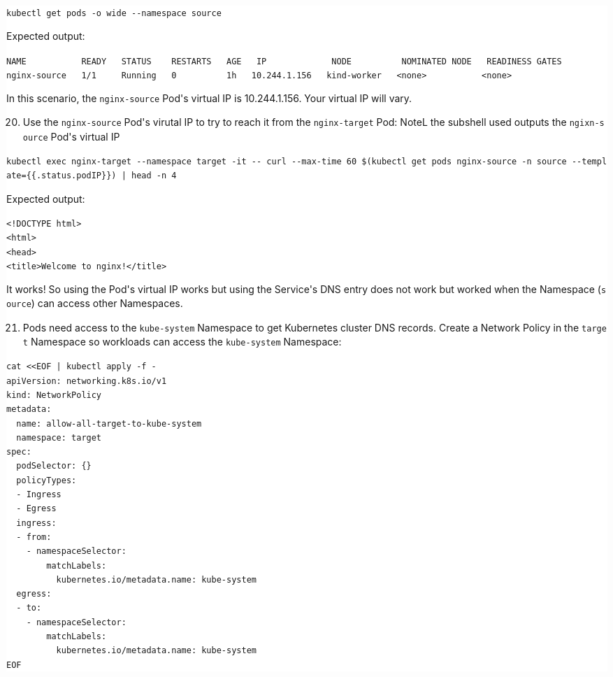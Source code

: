 ```shell
kubectl get pods -o wide --namespace source
```

Expected output:
```shell
NAME           READY   STATUS    RESTARTS   AGE   IP             NODE          NOMINATED NODE   READINESS GATES
nginx-source   1/1     Running   0          1h   10.244.1.156   kind-worker   <none>           <none>
```

In this scenario, the `nginx-source` Pod's virtual IP is 10.244.1.156. Your virtual IP will vary.

20. Use the `nginx-source` Pod's virutal IP to try to reach it from the `nginx-target` Pod:
NoteL the subshell used outputs the `ngixn-source` Pod's virtual IP

```shell
kubectl exec nginx-target --namespace target -it -- curl --max-time 60 $(kubectl get pods nginx-source -n source --template={{.status.podIP}}) | head -n 4
```

Expected output:
```shell
<!DOCTYPE html>
<html>
<head>
<title>Welcome to nginx!</title>
```

It works! So using the Pod's virtual IP works but using the Service's DNS entry does not work but worked when the Namespace (`source`) can access other Namespaces.

21. Pods need access to the `kube-system` Namespace to get Kubernetes cluster DNS records.
Create a Network Policy in the `target` Namespace so workloads can access the `kube-system` Namespace:

```shell
cat <<EOF | kubectl apply -f -
apiVersion: networking.k8s.io/v1
kind: NetworkPolicy
metadata:
  name: allow-all-target-to-kube-system
  namespace: target
spec:
  podSelector: {}
  policyTypes:
  - Ingress
  - Egress
  ingress:
  - from:
    - namespaceSelector:
        matchLabels:
          kubernetes.io/metadata.name: kube-system
  egress:
  - to:
    - namespaceSelector:
        matchLabels:
          kubernetes.io/metadata.name: kube-system
EOF
```
